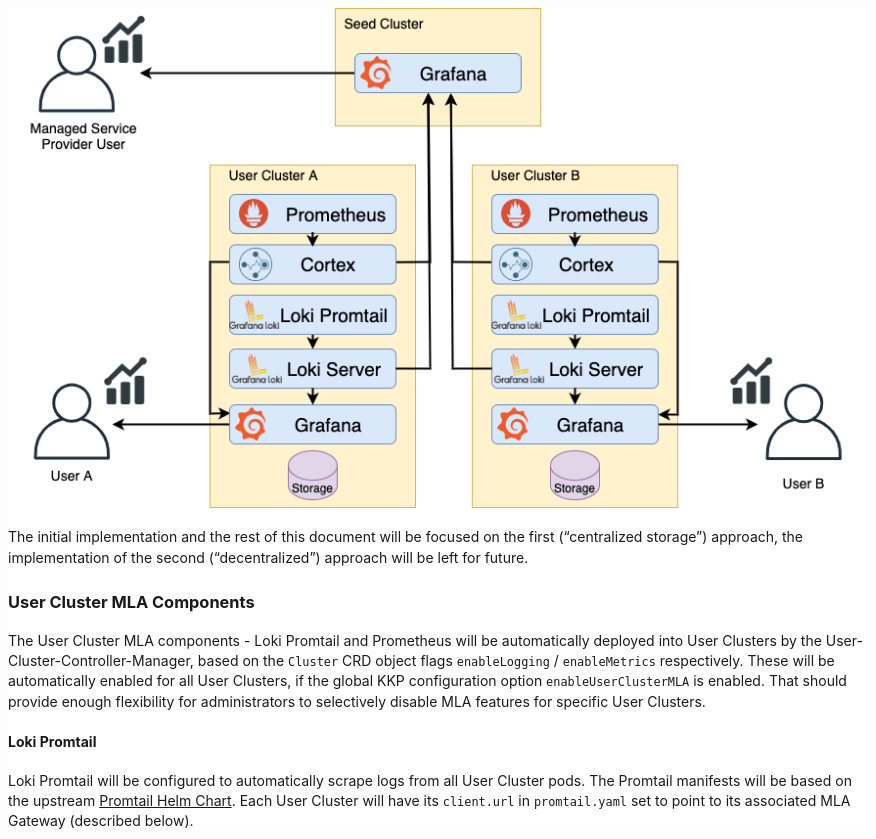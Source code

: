   <img src="images/mla-distributed.png" width="100%" />
</div>

The initial implementation and the rest of this document will be focused on the first (“centralized storage”) approach,
the implementation of the second (“decentralized”) approach will be left for future.

### User Cluster MLA Components

The User Cluster MLA components - Loki Promtail and Prometheus will be automatically deployed into User Clusters by the
User-Cluster-Controller-Manager, based on the `Cluster` CRD object flags `enableLogging` / `enableMetrics` respectively.
These will be automatically enabled for all User Clusters, if the global KKP configuration option `enableUserClusterMLA`
is enabled. That should provide enough flexibility for administrators to selectively disable MLA features for specific
User Clusters.

#### Loki Promtail

Loki Promtail will be configured to automatically scrape logs from all User Cluster pods. The Promtail manifests will be
based on the upstream [Promtail Helm Chart](https://github.com/grafana/helm-charts/tree/main/charts/promtail). Each User
Cluster will have its `client.url` in `promtail.yaml`
set to point to its associated MLA Gateway (described below).
